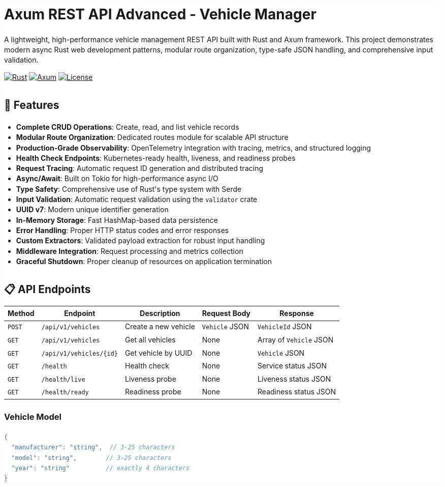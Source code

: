 # Axum REST API Advanced - Vehicle Manager

A lightweight, high-performance vehicle management REST API built with Rust and Axum framework. This project demonstrates modern async Rust web development patterns, modular route organization, type-safe JSON handling, and comprehensive input validation.

[![Rust](https://img.shields.io/badge/rust-2024%20edition-orange.svg)](https://www.rust-lang.org/)
[![Axum](https://img.shields.io/badge/axum-0.8.4-blue.svg)](https://github.com/tokio-rs/axum)
[![License](https://img.shields.io/badge/license-MIT-green.svg)](LICENSE)

## 🏢 Features

- **Complete CRUD Operations**: Create, read, and list vehicle records
- **Modular Route Organization**: Dedicated routes module for scalable API structure
- **Production-Grade Observability**: OpenTelemetry integration with tracing, metrics, and structured logging
- **Health Check Endpoints**: Kubernetes-ready health, liveness, and readiness probes
- **Request Tracing**: Automatic request ID generation and distributed tracing
- **Async/Await**: Built on Tokio for high-performance async I/O
- **Type Safety**: Comprehensive use of Rust's type system with Serde
- **Input Validation**: Automatic request validation using the `validator` crate
- **UUID v7**: Modern unique identifier generation
- **In-Memory Storage**: Fast HashMap-based data persistence
- **Error Handling**: Proper HTTP status codes and error responses
- **Custom Extractors**: Validated payload extraction for robust input handling
- **Middleware Integration**: Request processing and metrics collection
- **Graceful Shutdown**: Proper cleanup of resources on application termination

## 📋 API Endpoints

| Method | Endpoint | Description | Request Body | Response |
|--------|----------|-------------|--------------|----------|
| `POST` | `/api/v1/vehicles` | Create a new vehicle | `Vehicle` JSON | `VehicleId` JSON |
| `GET` | `/api/v1/vehicles` | Get all vehicles | None | Array of `Vehicle` JSON |
| `GET` | `/api/v1/vehicles/{id}` | Get vehicle by UUID | None | `Vehicle` JSON |
| `GET` | `/health` | Health check | None | Service status JSON |
| `GET` | `/health/live` | Liveness probe | None | Liveness status JSON |
| `GET` | `/health/ready` | Readiness probe | None | Readiness status JSON |

### Vehicle Model

```rust
{
  "manufacturer": "string",  // 3-25 characters
  "model": "string",        // 3-25 characters  
  "year": "string"          // exactly 4 characters
}
```
